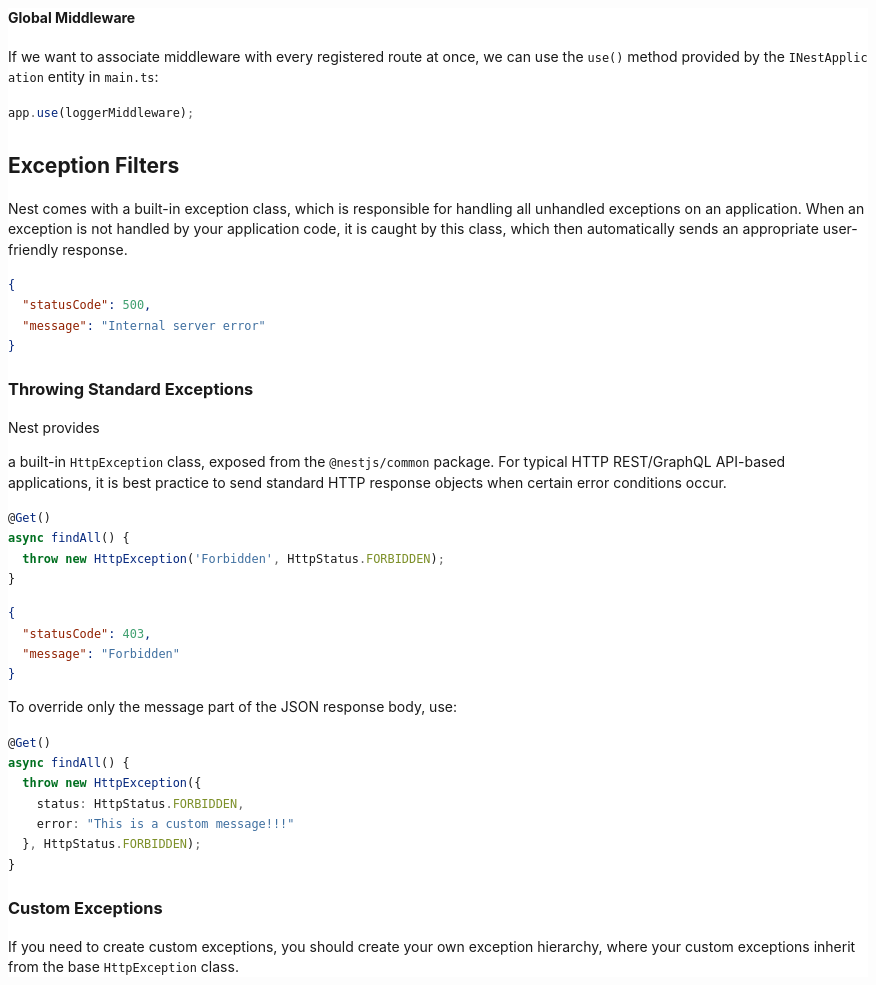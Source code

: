 #### Global Middleware
If we want to associate middleware with every registered route at once, we can use the `use()` method provided by the `INestApplication` entity in `main.ts`:

```typescript
app.use(loggerMiddleware);
```

## Exception Filters
Nest comes with a built-in exception class, which is responsible for handling all unhandled exceptions on an application. When an exception is not handled by your application code, it is caught by this class, which then automatically sends an appropriate user-friendly response.

```json
{
  "statusCode": 500,
  "message": "Internal server error"
}
```

### Throwing Standard Exceptions
Nest provides

 a built-in `HttpException` class, exposed from the `@nestjs/common` package. For typical HTTP REST/GraphQL API-based applications, it is best practice to send standard HTTP response objects when certain error conditions occur.

```typescript
@Get()
async findAll() {
  throw new HttpException('Forbidden', HttpStatus.FORBIDDEN);
}
```

```json
{
  "statusCode": 403,
  "message": "Forbidden"
}
```

To override only the message part of the JSON response body, use:

```typescript
@Get()
async findAll() {
  throw new HttpException({
    status: HttpStatus.FORBIDDEN,
    error: "This is a custom message!!!"
  }, HttpStatus.FORBIDDEN);
}
```

### Custom Exceptions
If you need to create custom exceptions, you should create your own exception hierarchy, where your custom exceptions inherit from the base `HttpException` class.

